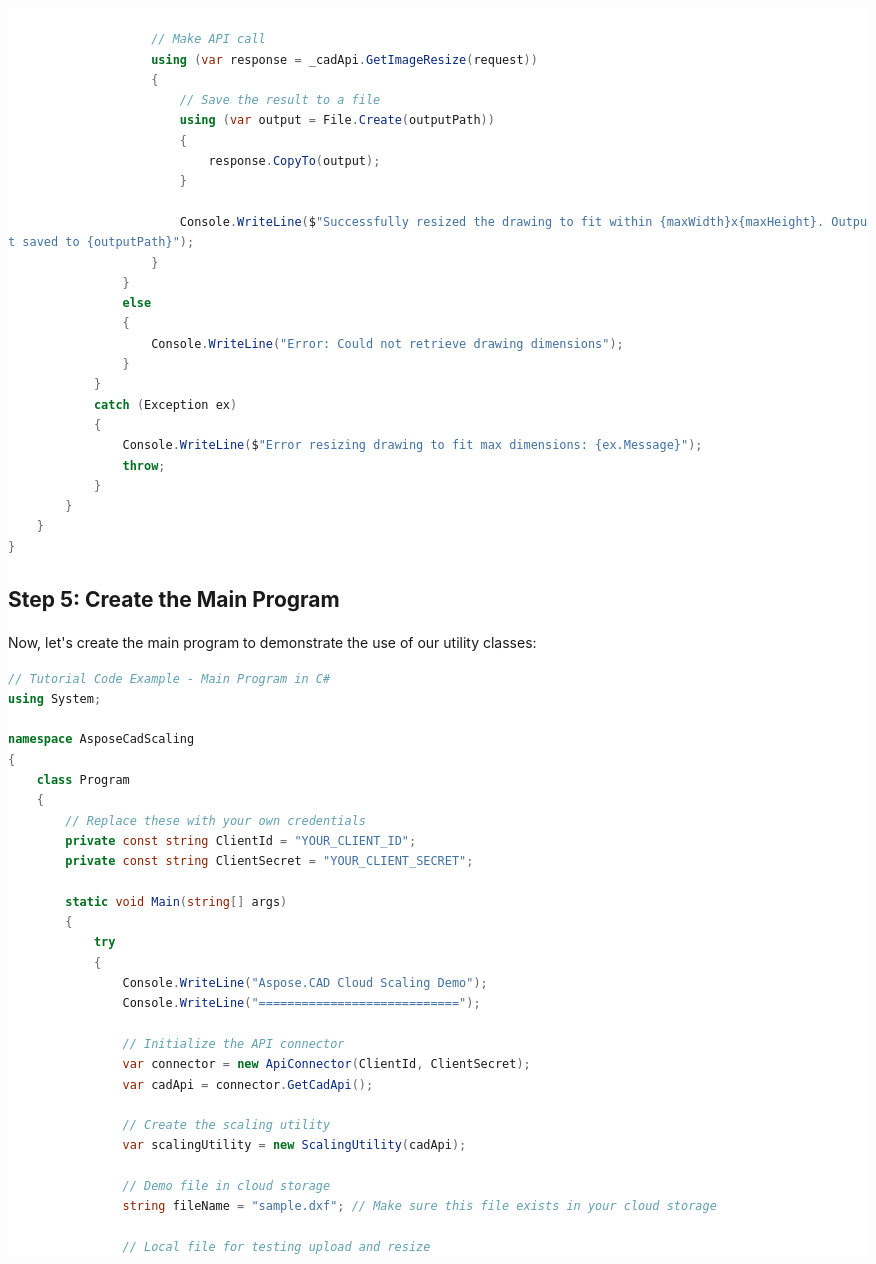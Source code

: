 ```csharp
                    
                    // Make API call
                    using (var response = _cadApi.GetImageResize(request))
                    {
                        // Save the result to a file
                        using (var output = File.Create(outputPath))
                        {
                            response.CopyTo(output);
                        }
                        
                        Console.WriteLine($"Successfully resized the drawing to fit within {maxWidth}x{maxHeight}. Output saved to {outputPath}");
                    }
                }
                else
                {
                    Console.WriteLine("Error: Could not retrieve drawing dimensions");
                }
            }
            catch (Exception ex)
            {
                Console.WriteLine($"Error resizing drawing to fit max dimensions: {ex.Message}");
                throw;
            }
        }
    }
}
```

## Step 5: Create the Main Program

Now, let's create the main program to demonstrate the use of our utility classes:

```csharp
// Tutorial Code Example - Main Program in C#
using System;

namespace AsposeCadScaling
{
    class Program
    {
        // Replace these with your own credentials
        private const string ClientId = "YOUR_CLIENT_ID";
        private const string ClientSecret = "YOUR_CLIENT_SECRET";

        static void Main(string[] args)
        {
            try
            {
                Console.WriteLine("Aspose.CAD Cloud Scaling Demo");
                Console.WriteLine("============================");

                // Initialize the API connector
                var connector = new ApiConnector(ClientId, ClientSecret);
                var cadApi = connector.GetCadApi();

                // Create the scaling utility
                var scalingUtility = new ScalingUtility(cadApi);

                // Demo file in cloud storage
                string fileName = "sample.dxf"; // Make sure this file exists in your cloud storage
                
                // Local file for testing upload and resize
```